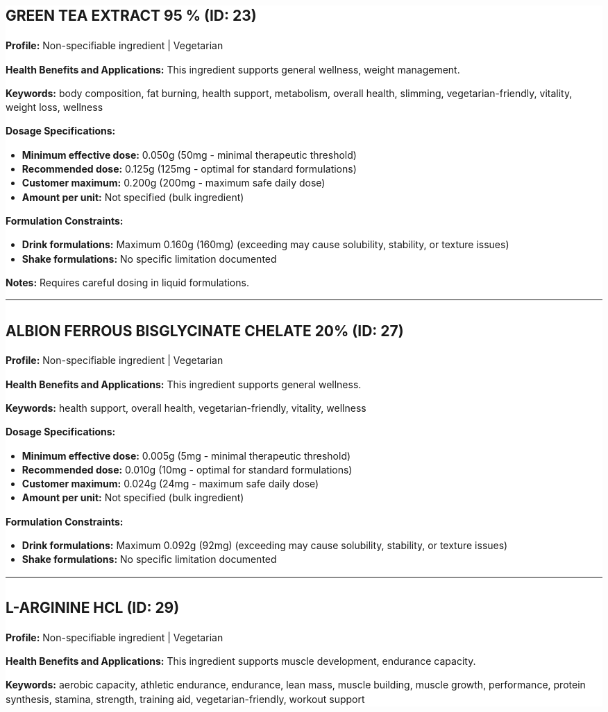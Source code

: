 
## GREEN TEA EXTRACT 95 % (ID: 23)

**Profile:** Non-specifiable ingredient | Vegetarian

**Health Benefits and Applications:**
This ingredient supports general wellness, weight management.

**Keywords:** body composition, fat burning, health support, metabolism, overall health, slimming, vegetarian-friendly, vitality, weight loss, wellness

**Dosage Specifications:**
- **Minimum effective dose:** 0.050g (50mg - minimal therapeutic threshold)
- **Recommended dose:** 0.125g (125mg - optimal for standard formulations)
- **Customer maximum:** 0.200g (200mg - maximum safe daily dose)
- **Amount per unit:** Not specified (bulk ingredient)

**Formulation Constraints:**
- **Drink formulations:** Maximum 0.160g (160mg) (exceeding may cause solubility, stability, or texture issues)
- **Shake formulations:** No specific limitation documented

**Notes:** Requires careful dosing in liquid formulations.

---

## ALBION FERROUS  BISGLYCINATE CHELATE 20% (ID: 27)

**Profile:** Non-specifiable ingredient | Vegetarian

**Health Benefits and Applications:**
This ingredient supports general wellness.

**Keywords:** health support, overall health, vegetarian-friendly, vitality, wellness

**Dosage Specifications:**
- **Minimum effective dose:** 0.005g (5mg - minimal therapeutic threshold)
- **Recommended dose:** 0.010g (10mg - optimal for standard formulations)
- **Customer maximum:** 0.024g (24mg - maximum safe daily dose)
- **Amount per unit:** Not specified (bulk ingredient)

**Formulation Constraints:**
- **Drink formulations:** Maximum 0.092g (92mg) (exceeding may cause solubility, stability, or texture issues)
- **Shake formulations:** No specific limitation documented

---

## L-ARGININE HCL (ID: 29)

**Profile:** Non-specifiable ingredient | Vegetarian

**Health Benefits and Applications:**
This ingredient supports muscle development, endurance capacity.

**Keywords:** aerobic capacity, athletic endurance, endurance, lean mass, muscle building, muscle growth, performance, protein synthesis, stamina, strength, training aid, vegetarian-friendly, workout support
